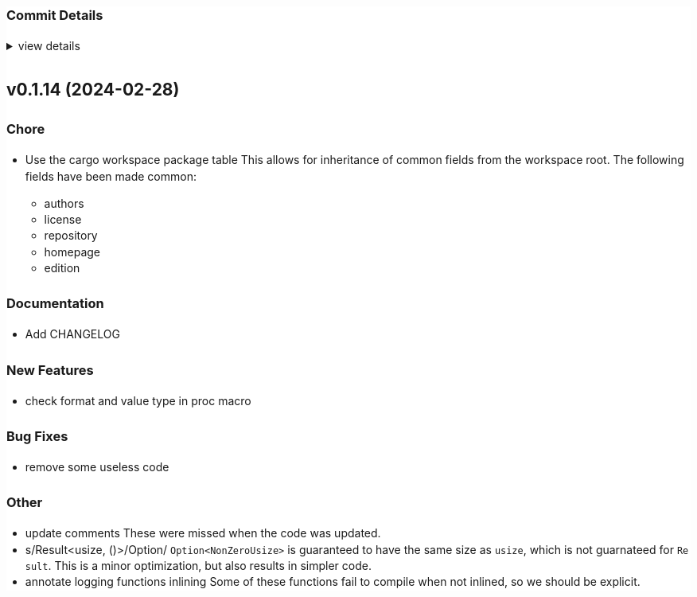 ### Commit Details

<csr-read-only-do-not-edit/>

<details><summary>view details</summary></details>

## v0.1.14 (2024-02-28)

<csr-id-b3e7ef741c5b8d09fc7dc8302576f8174be75ff4/>
<csr-id-b54a106584bf636cbd0ad217aa62124348e6b29f/>
<csr-id-ca3f70b16a705bf26d2ccc7ce754de403be36223/>
<csr-id-3cfd886dc512872fd3948cdf3baa8c99fe27ef0f/>
<csr-id-fe047d79a3f501631ae6406444769f6d5f6fed24/>
<csr-id-96fa08bd82233268154edf30b106876f5a4f0e30/>
<csr-id-c8bf646ef098a00bc5c6e1cb5ae35ffa6fb5eac5/>
<csr-id-6feebef9e551256156a8c22cf5de2165846a4793/>
<csr-id-de7972483b5b97c073b337568328a022378ebca9/>
<csr-id-47a2f25fca21e65d981b716d68f87af6203093d9/>
<csr-id-84e5e2894f226f4b2c7cb637a6f44d5773b927e6/>
<csr-id-d9f966ec9e49f4439710559cac852bde62810975/>
<csr-id-9a1a720a74fd458b4865e1139dd2f4ca84994ef2/>
<csr-id-5603d7248a51a16233c249b645e30ea3f6804744/>
<csr-id-b10a31183be12d44292ed2540225058499a938b1/>

### Chore

 - <csr-id-b3e7ef741c5b8d09fc7dc8302576f8174be75ff4/> Use the cargo workspace package table
   This allows for inheritance of common fields from the workspace root.
   The following fields have been made common:
   
   - authors
   - license
   - repository
   - homepage
   - edition

### Documentation

 - <csr-id-4f0f0957758362296c2d0a4749d354edd8dc181e/> Add CHANGELOG

### New Features

 - <csr-id-0970300d1f5659622fa55a18dd7681c608d75b0f/> check format and value type in proc macro

### Bug Fixes

 - <csr-id-d999a95b410df79e1d9f6c27462e19a2cede06c2/> remove some useless code

### Other

 - <csr-id-b54a106584bf636cbd0ad217aa62124348e6b29f/> update comments
   These were missed when the code was updated.
 - <csr-id-ca3f70b16a705bf26d2ccc7ce754de403be36223/> s/Result<usize, ()>/Option<NonZeroUsize>/
   `Option<NonZeroUsize>` is guaranteed to have the same size as `usize`,
   which is not guarnateed for `Result`. This is a minor optimization, but
   also results in simpler code.
 - <csr-id-3cfd886dc512872fd3948cdf3baa8c99fe27ef0f/> annotate logging functions inlining
   Some of these functions fail to compile when not inlined, so we should
   be explicit.
   